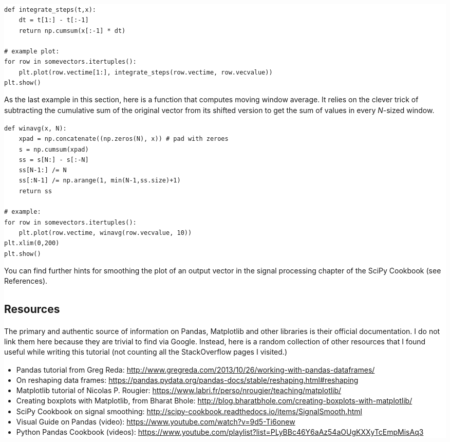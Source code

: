 ```{.python .input}
def integrate_steps(t,x):
    dt = t[1:] - t[:-1]
    return np.cumsum(x[:-1] * dt)

# example plot:
for row in somevectors.itertuples():
    plt.plot(row.vectime[1:], integrate_steps(row.vectime, row.vecvalue))
plt.show()
```

As the last example in this section, here is a function that computes
moving window average. It relies on the clever trick of subtracting
the cumulative sum of the original vector from its shifted version
to get the sum of values in every *N*-sized window.

```{.python .input}
def winavg(x, N):
    xpad = np.concatenate((np.zeros(N), x)) # pad with zeroes
    s = np.cumsum(xpad)
    ss = s[N:] - s[:-N]
    ss[N-1:] /= N
    ss[:N-1] /= np.arange(1, min(N-1,ss.size)+1)
    return ss

# example:
for row in somevectors.itertuples():
    plt.plot(row.vectime, winavg(row.vecvalue, 10))
plt.xlim(0,200)
plt.show()
```

You can find further hints for smoothing the plot of an output vector
in the signal processing chapter of the SciPy Cookbook (see References).


Resources
---------

The primary and authentic source of information on Pandas, Matplotlib and other
libraries is their official documentation. I do not link them here because they 
are trivial to find via Google. Instead, here is a random collection of other 
resources that I found useful while writing this tutorial (not counting all the 
StackOverflow pages I visited.)

- Pandas tutorial from Greg Reda: 
  http://www.gregreda.com/2013/10/26/working-with-pandas-dataframes/
- On reshaping data frames: 
  https://pandas.pydata.org/pandas-docs/stable/reshaping.html#reshaping
- Matplotlib tutorial of Nicolas P. Rougier:
  https://www.labri.fr/perso/nrougier/teaching/matplotlib/
- Creating boxplots with Matplotlib, from Bharat Bhole:
  http://blog.bharatbhole.com/creating-boxplots-with-matplotlib/
- SciPy Cookbook on signal smoothing: 
  http://scipy-cookbook.readthedocs.io/items/SignalSmooth.html
- Visual Guide on Pandas (video): 
  https://www.youtube.com/watch?v=9d5-Ti6onew
- Python Pandas Cookbook (videos):
  https://www.youtube.com/playlist?list=PLyBBc46Y6aAz54aOUgKXXyTcEmpMisAq3
